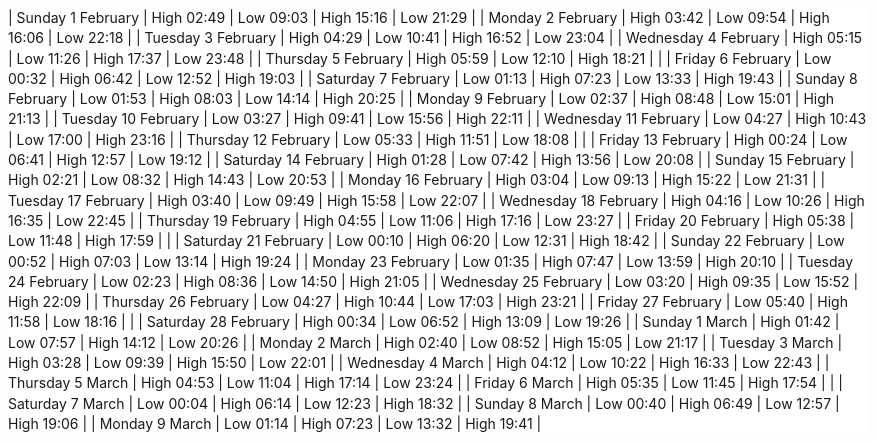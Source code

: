| Sunday 1 February | High 02:49 | Low 09:03 | High 15:16 | Low 21:29 | 
| Monday 2 February | High 03:42 | Low 09:54 | High 16:06 | Low 22:18 | 
| Tuesday 3 February | High 04:29 | Low 10:41 | High 16:52 | Low 23:04 | 
| Wednesday 4 February | High 05:15 | Low 11:26 | High 17:37 | Low 23:48 | 
| Thursday 5 February | High 05:59 | Low 12:10 | High 18:21 |  | 
| Friday 6 February | Low 00:32 | High 06:42 | Low 12:52 | High 19:03 | 
| Saturday 7 February | Low 01:13 | High 07:23 | Low 13:33 | High 19:43 | 
| Sunday 8 February | Low 01:53 | High 08:03 | Low 14:14 | High 20:25 | 
| Monday 9 February | Low 02:37 | High 08:48 | Low 15:01 | High 21:13 | 
| Tuesday 10 February | Low 03:27 | High 09:41 | Low 15:56 | High 22:11 | 
| Wednesday 11 February | Low 04:27 | High 10:43 | Low 17:00 | High 23:16 | 
| Thursday 12 February | Low 05:33 | High 11:51 | Low 18:08 |  | 
| Friday 13 February | High 00:24 | Low 06:41 | High 12:57 | Low 19:12 | 
| Saturday 14 February | High 01:28 | Low 07:42 | High 13:56 | Low 20:08 | 
| Sunday 15 February | High 02:21 | Low 08:32 | High 14:43 | Low 20:53 | 
| Monday 16 February | High 03:04 | Low 09:13 | High 15:22 | Low 21:31 | 
| Tuesday 17 February | High 03:40 | Low 09:49 | High 15:58 | Low 22:07 | 
| Wednesday 18 February | High 04:16 | Low 10:26 | High 16:35 | Low 22:45 | 
| Thursday 19 February | High 04:55 | Low 11:06 | High 17:16 | Low 23:27 | 
| Friday 20 February | High 05:38 | Low 11:48 | High 17:59 |  | 
| Saturday 21 February | Low 00:10 | High 06:20 | Low 12:31 | High 18:42 | 
| Sunday 22 February | Low 00:52 | High 07:03 | Low 13:14 | High 19:24 | 
| Monday 23 February | Low 01:35 | High 07:47 | Low 13:59 | High 20:10 | 
| Tuesday 24 February | Low 02:23 | High 08:36 | Low 14:50 | High 21:05 | 
| Wednesday 25 February | Low 03:20 | High 09:35 | Low 15:52 | High 22:09 | 
| Thursday 26 February | Low 04:27 | High 10:44 | Low 17:03 | High 23:21 | 
| Friday 27 February | Low 05:40 | High 11:58 | Low 18:16 |  | 
| Saturday 28 February | High 00:34 | Low 06:52 | High 13:09 | Low 19:26 | 
| Sunday 1 March | High 01:42 | Low 07:57 | High 14:12 | Low 20:26 | 
| Monday 2 March | High 02:40 | Low 08:52 | High 15:05 | Low 21:17 | 
| Tuesday 3 March | High 03:28 | Low 09:39 | High 15:50 | Low 22:01 | 
| Wednesday 4 March | High 04:12 | Low 10:22 | High 16:33 | Low 22:43 | 
| Thursday 5 March | High 04:53 | Low 11:04 | High 17:14 | Low 23:24 | 
| Friday 6 March | High 05:35 | Low 11:45 | High 17:54 |  | 
| Saturday 7 March | Low 00:04 | High 06:14 | Low 12:23 | High 18:32 | 
| Sunday 8 March | Low 00:40 | High 06:49 | Low 12:57 | High 19:06 | 
| Monday 9 March | Low 01:14 | High 07:23 | Low 13:32 | High 19:41 | 